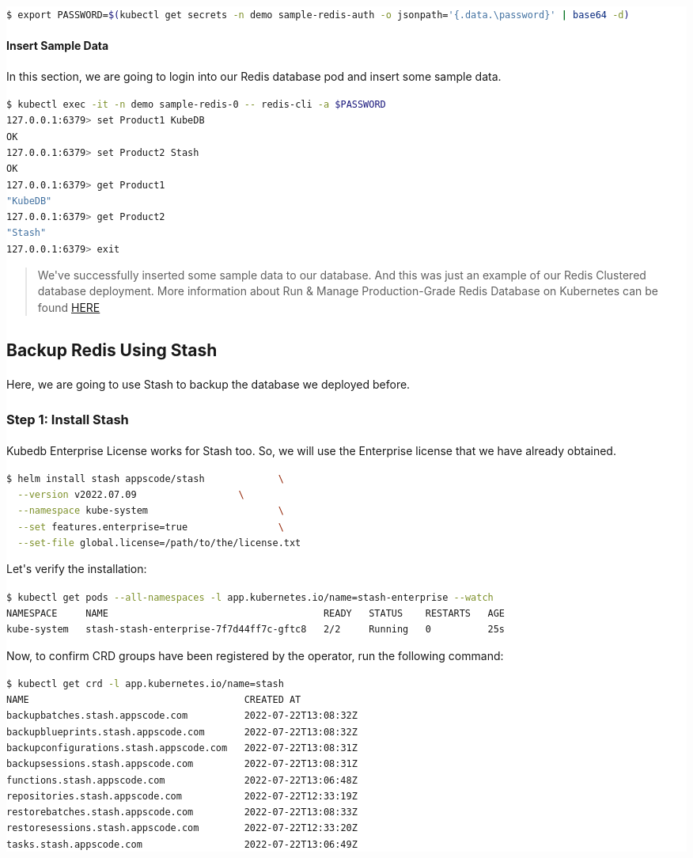 ```bash
$ export PASSWORD=$(kubectl get secrets -n demo sample-redis-auth -o jsonpath='{.data.\password}' | base64 -d)
```

#### Insert Sample Data

In this section, we are going to login into our Redis database pod and insert some sample data. 

```bash
$ kubectl exec -it -n demo sample-redis-0 -- redis-cli -a $PASSWORD
127.0.0.1:6379> set Product1 KubeDB
OK
127.0.0.1:6379> set Product2 Stash
OK
127.0.0.1:6379> get Product1
"KubeDB"
127.0.0.1:6379> get Product2
"Stash"
127.0.0.1:6379> exit

```

> We've successfully inserted some sample data to our database. And this was just an example of our Redis Clustered database deployment. More information about Run & Manage Production-Grade Redis Database on Kubernetes can be found [HERE](https://kubedb.com/kubernetes/databases/run-and-manage-redis-on-kubernetes/)


## Backup Redis Using Stash

Here, we are going to use Stash to backup the database we deployed before.

### Step 1: Install Stash

Kubedb Enterprise License works for Stash too.
So, we will use the Enterprise license that we have already obtained.

```bash
$ helm install stash appscode/stash             \
  --version v2022.07.09                  \
  --namespace kube-system                       \
  --set features.enterprise=true                \
  --set-file global.license=/path/to/the/license.txt
```

Let's verify the installation:

```bash
$ kubectl get pods --all-namespaces -l app.kubernetes.io/name=stash-enterprise --watch
NAMESPACE     NAME                                      READY   STATUS    RESTARTS   AGE
kube-system   stash-stash-enterprise-7f7d44ff7c-gftc8   2/2     Running   0          25s
```

Now, to confirm CRD groups have been registered by the operator, run the following command:

```bash
$ kubectl get crd -l app.kubernetes.io/name=stash
NAME                                      CREATED AT
backupbatches.stash.appscode.com          2022-07-22T13:08:32Z
backupblueprints.stash.appscode.com       2022-07-22T13:08:32Z
backupconfigurations.stash.appscode.com   2022-07-22T13:08:31Z
backupsessions.stash.appscode.com         2022-07-22T13:08:31Z
functions.stash.appscode.com              2022-07-22T13:06:48Z
repositories.stash.appscode.com           2022-07-22T12:33:19Z
restorebatches.stash.appscode.com         2022-07-22T13:08:33Z
restoresessions.stash.appscode.com        2022-07-22T12:33:20Z
tasks.stash.appscode.com                  2022-07-22T13:06:49Z
```
